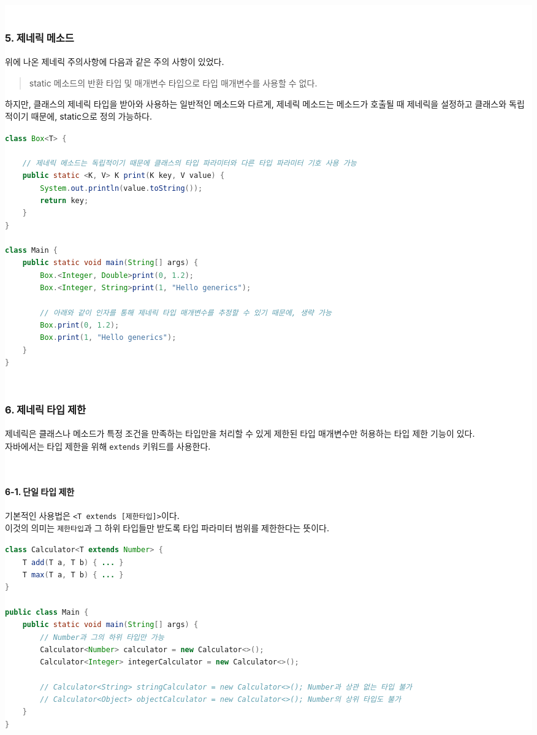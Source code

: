 <br>

### **5. 제네릭 메소드**
위에 나온 제네릭 주의사항에 다음과 같은 주의 사항이 있었다.
> static 메소드의 반환 타입 및 매개변수 타입으로 타입 매개변수를 사용할 수 없다.

하지만, 클래스의 제네릭 타입을 받아와 사용하는 일반적인 메소드와 다르게, 제네릭 메소드는 메소드가 호출될 때 제네릭을 설정하고 클래스와 독립적이기 때문에, static으로 정의 가능하다. 


```java
class Box<T> {

    // 제네릭 메소드는 독립적이기 때문에 클래스의 타입 파라미터와 다른 타입 파라미터 기호 사용 가능
    public static <K, V> K print(K key, V value) {
        System.out.println(value.toString());
        return key;
    }
}

class Main {
    public static void main(String[] args) {
        Box.<Integer, Double>print(0, 1.2);
        Box.<Integer, String>print(1, "Hello generics");

        // 아래와 같이 인자를 통해 제네릭 타입 매개변수를 추정할 수 있기 때문에, 생략 가능
        Box.print(0, 1.2);
        Box.print(1, "Hello generics");
    }
}
```

<br>

### **6. 제네릭 타입 제한**
제네릭은 클래스나 메소드가 특정 조건을 만족하는 타입만을 처리할 수 있게 제한된 타입 매개변수만 허용하는 타입 제한 기능이 있다.  
자바에서는 타입 제한을 위해 `extends` 키워드를 사용한다.  

<br>

#### **6-1. 단일 타입 제한**
기본적인 사용법은 `<T extends [제한타입]>`이다.  
이것의 의미는 `제한타입`과 그 하위 타입들만 받도록 타입 파라미터 범위를 제한한다는 뜻이다.  

```java
class Calculator<T extends Number> {
    T add(T a, T b) { ... }
    T max(T a, T b) { ... }
}

public class Main {
    public static void main(String[] args) {
        // Number과 그의 하위 타입만 가능
        Calculator<Number> calculator = new Calculator<>();
        Calculator<Integer> integerCalculator = new Calculator<>();

        // Calculator<String> stringCalculator = new Calculator<>(); Number과 상관 없는 타입 불가
        // Calculator<Object> objectCalculator = new Calculator<>(); Number의 상위 타입도 불가
    }
}
```
